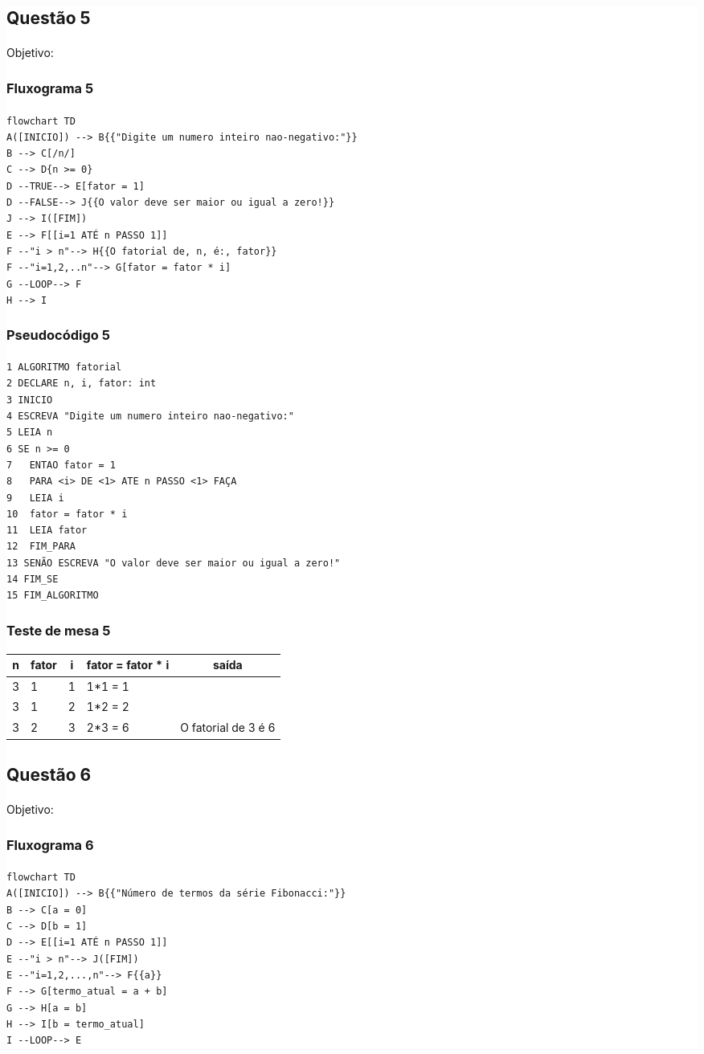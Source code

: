## Questão 5
Objetivo:
### Fluxograma 5
```mermaid
flowchart TD
A([INICIO]) --> B{{"Digite um numero inteiro nao-negativo:"}}
B --> C[/n/]
C --> D{n >= 0}
D --TRUE--> E[fator = 1]
D --FALSE--> J{{O valor deve ser maior ou igual a zero!}}
J --> I([FIM])
E --> F[[i=1 ATÉ n PASSO 1]]
F --"i > n"--> H{{O fatorial de, n, é:, fator}}
F --"i=1,2,..n"--> G[fator = fator * i]
G --LOOP--> F
H --> I
```
### Pseudocódigo 5
```
1 ALGORITMO fatorial
2 DECLARE n, i, fator: int
3 INICIO
4 ESCREVA "Digite um numero inteiro nao-negativo:"
5 LEIA n
6 SE n >= 0
7   ENTAO fator = 1
8   PARA <i> DE <1> ATE n PASSO <1> FAÇA
9   LEIA i
10  fator = fator * i
11  LEIA fator
12  FIM_PARA
13 SENÃO ESCREVA "O valor deve ser maior ou igual a zero!"
14 FIM_SE
15 FIM_ALGORITMO
```
### Teste de mesa 5
| n  | fator | i  | fator = fator * i | saída               |
| -- | --    | -- | --                | --                  |
| 3  | 1     | 1  | 1*1 = 1           |                     |
| 3  | 1     | 2  | 1*2 = 2           |                     |
| 3  | 2     | 3  | 2*3 = 6           | O fatorial de 3 é 6 |

## Questão 6
Objetivo:
### Fluxograma 6
```mermaid
flowchart TD
A([INICIO]) --> B{{"Número de termos da série Fibonacci:"}}
B --> C[a = 0]
C --> D[b = 1]
D --> E[[i=1 ATÉ n PASSO 1]]
E --"i > n"--> J([FIM])
E --"i=1,2,...,n"--> F{{a}}
F --> G[termo_atual = a + b]
G --> H[a = b]
H --> I[b = termo_atual]
I --LOOP--> E 
```